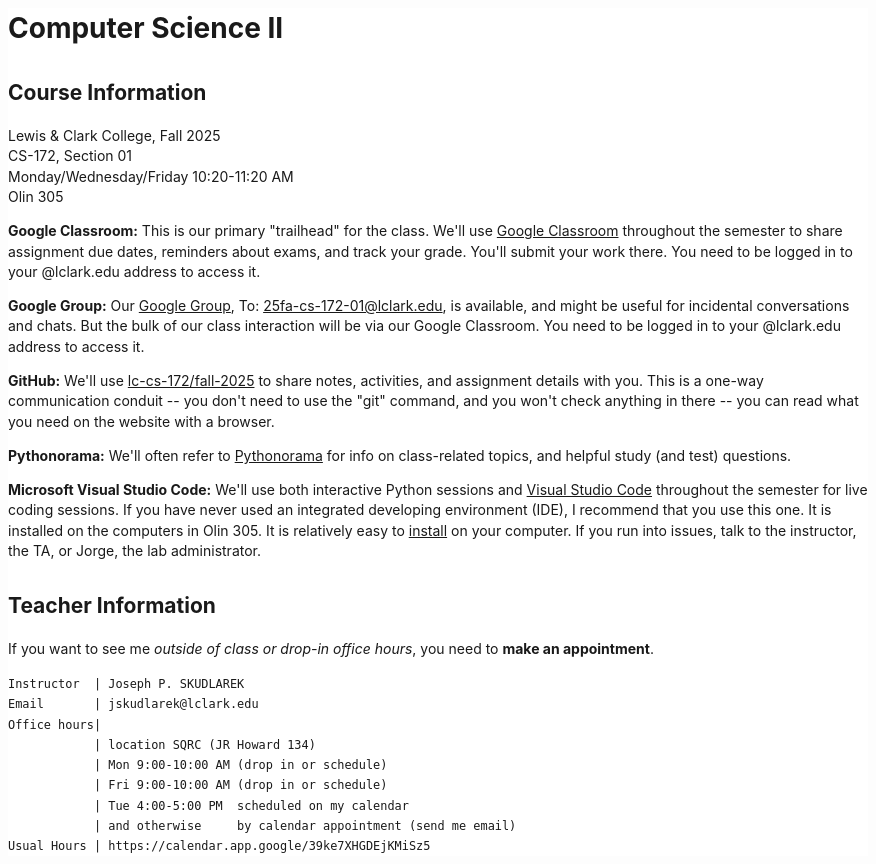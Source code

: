 # Computer Science II

## Course Information

Lewis & Clark College, Fall 2025  
CS-172, Section 01  
Monday/Wednesday/Friday 10:20-11:20 AM  
Olin 305

**Google Classroom:** This is our primary "trailhead" for the class.  We'll use
[Google Classroom](https://classroom.google.com) throughout the semester to
share assignment due dates, reminders about exams, and track your grade.  You'll
submit your work there.  You need to be logged in to your @lclark.edu address to
access it.

**Google Group:** Our
[Google Group](https://groups.google.com/a/lclark.edu/g/25fa-cs-172-01), To:
25fa-cs-172-01@lclark.edu, is available, and might be useful for incidental
conversations and chats.  But the bulk of our class interaction will be via our
Google Classroom.  You need to be logged in to your @lclark.edu address to
access it.

**GitHub:** We'll use
[lc-cs-172/fall-2025](https://github.com/lc-cs-172/fall-2025) to share notes,
activities, and assignment details with you.  This is a one-way communication
conduit -- you don't need to use the "git" command, and you won't check anything
in there -- you can read what you need on the website with a browser.

**Pythonorama:** We'll often refer to
[Pythonorama](https://github.com/alainkaegi/pythonorama#pythonorama) for info on
class-related topics, and helpful study (and test) questions.

**Microsoft Visual Studio Code:** We'll use both interactive Python sessions and
[Visual Studio Code](https://github.com/alainkaegi/pythonorama/blob/main/development_tools/vs_code.md)
throughout the semester for live coding sessions.  If you have never used an
integrated developing environment (IDE), I recommend that you use this one.  It
is installed on the computers in Olin 305.  It is relatively easy to
[install](https://github.com/alainkaegi/pythonorama/blob/main/development_tools/vs_code.md)
on your computer. If you run into issues, talk to the instructor, the TA, or
Jorge, the lab administrator.

## Teacher Information

If you want to see me *outside of class or drop-in office hours*, you need
to **make an appointment**.

	Instructor	| Joseph P. SKUDLAREK
	Email		| jskudlarek@lclark.edu
	Office hours|
				| location SQRC (JR Howard 134)
				| Mon 9:00-10:00 AM (drop in or schedule)
				| Fri 9:00-10:00 AM	(drop in or schedule)
				| Tue 4:00-5:00 PM 	scheduled on my calendar
				| and otherwise 	by calendar appointment (send me email)
    Usual Hours | https://calendar.app.google/39ke7XHGDEjKMiSz5

